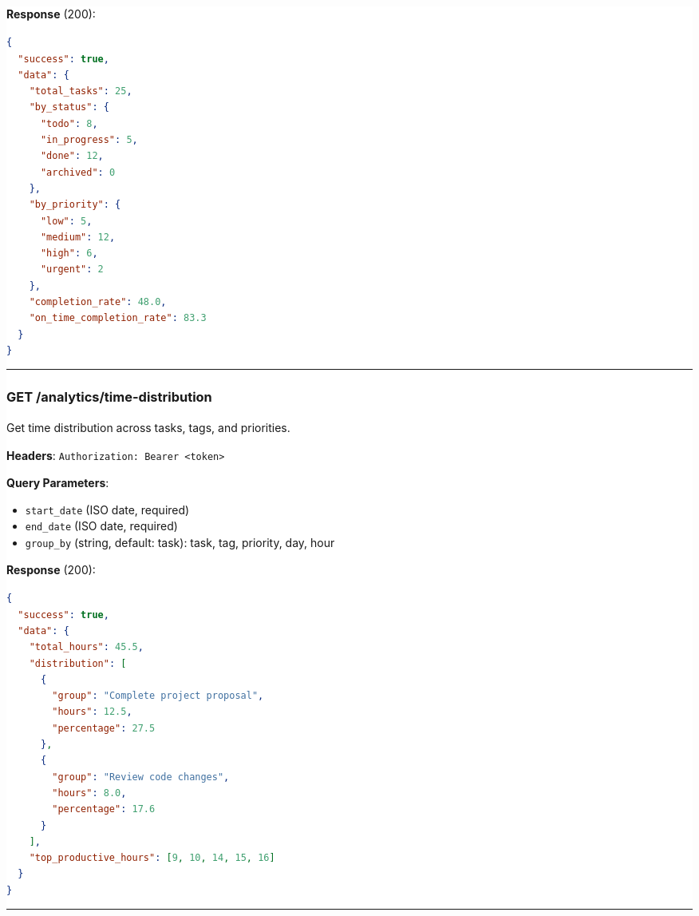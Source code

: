 **Response** (200):
```json
{
  "success": true,
  "data": {
    "total_tasks": 25,
    "by_status": {
      "todo": 8,
      "in_progress": 5,
      "done": 12,
      "archived": 0
    },
    "by_priority": {
      "low": 5,
      "medium": 12,
      "high": 6,
      "urgent": 2
    },
    "completion_rate": 48.0,
    "on_time_completion_rate": 83.3
  }
}
```

---

### GET /analytics/time-distribution
Get time distribution across tasks, tags, and priorities.

**Headers**: `Authorization: Bearer <token>`

**Query Parameters**:
- `start_date` (ISO date, required)
- `end_date` (ISO date, required)
- `group_by` (string, default: task): task, tag, priority, day, hour

**Response** (200):
```json
{
  "success": true,
  "data": {
    "total_hours": 45.5,
    "distribution": [
      {
        "group": "Complete project proposal",
        "hours": 12.5,
        "percentage": 27.5
      },
      {
        "group": "Review code changes",
        "hours": 8.0,
        "percentage": 17.6
      }
    ],
    "top_productive_hours": [9, 10, 14, 15, 16]
  }
}
```

---